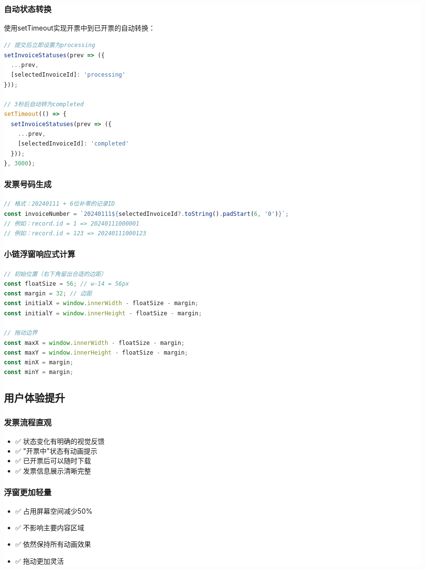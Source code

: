 ### 自动状态转换
使用setTimeout实现开票中到已开票的自动转换：
```typescript
// 提交后立即设置为processing
setInvoiceStatuses(prev => ({
  ...prev,
  [selectedInvoiceId]: 'processing'
}));

// 3秒后自动转为completed
setTimeout(() => {
  setInvoiceStatuses(prev => ({
    ...prev,
    [selectedInvoiceId]: 'completed'
  }));
}, 3000);
```

### 发票号码生成
```typescript
// 格式：20240111 + 6位补零的记录ID
const invoiceNumber = `20240111${selectedInvoiceId?.toString().padStart(6, '0')}`;
// 例如：record.id = 1 => 20240111000001
// 例如：record.id = 123 => 20240111000123
```

### 小链浮窗响应式计算
```typescript
// 初始位置（右下角留出合适的边距）
const floatSize = 56; // w-14 = 56px
const margin = 32; // 边距
const initialX = window.innerWidth - floatSize - margin;
const initialY = window.innerHeight - floatSize - margin;

// 拖动边界
const maxX = window.innerWidth - floatSize - margin;
const maxY = window.innerHeight - floatSize - margin;
const minX = margin;
const minY = margin;
```

## 用户体验提升

### 发票流程直观
- ✅ 状态变化有明确的视觉反馈
- ✅ "开票中"状态有动画提示
- ✅ 已开票后可以随时下载
- ✅ 发票信息展示清晰完整

### 浮窗更加轻量
- ✅ 占用屏幕空间减少50%
- ✅ 不影响主要内容区域
- ✅ 依然保持所有动画效果
- ✅ 拖动更加灵活


  [recordId]: newStatus